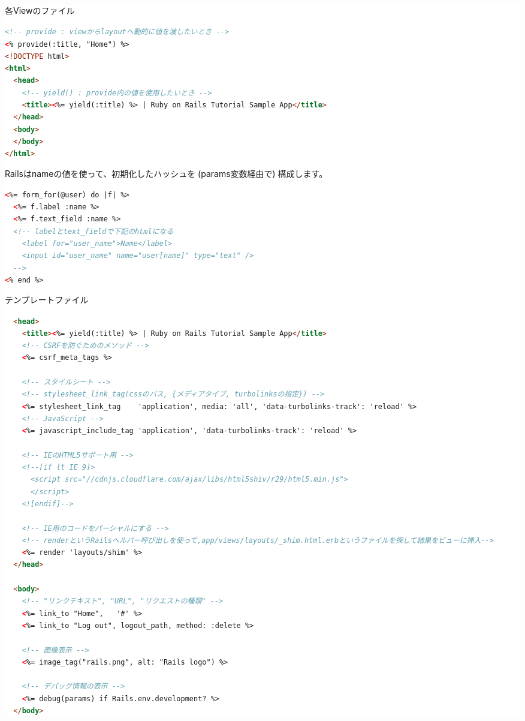 各Viewのファイル

```html
<!-- provide : viewからlayoutへ動的に値を渡したいとき -->
<% provide(:title, "Home") %>
<!DOCTYPE html>
<html>
  <head>
    <!-- yield() : provide内の値を使用したいとき -->
    <title><%= yield(:title) %> | Ruby on Rails Tutorial Sample App</title>
  </head>
  <body>
  </body>
</html>
```

Railsはnameの値を使って、初期化したハッシュを (params変数経由で) 構成します。

```html
<%= form_for(@user) do |f| %>
  <%= f.label :name %>
  <%= f.text_field :name %>
  <!-- labelとtext_fieldで下記のhtmlになる
    <label for="user_name">Name</label>
    <input id="user_name" name="user[name]" type="text" />
  -->
<% end %>
```

テンプレートファイル

```html
  <head>
    <title><%= yield(:title) %> | Ruby on Rails Tutorial Sample App</title>
    <!-- CSRFを防ぐためのメソッド -->
    <%= csrf_meta_tags %>

    <!-- スタイルシート -->
    <!-- stylesheet_link_tag(cssのパス, {メディアタイプ, turbolinksの指定}) -->
    <%= stylesheet_link_tag    'application', media: 'all', 'data-turbolinks-track': 'reload' %>
    <!-- JavaScript -->
    <%= javascript_include_tag 'application', 'data-turbolinks-track': 'reload' %>

    <!-- IEのHTML5サポート用 -->
    <!--[if lt IE 9]>
      <script src="//cdnjs.cloudflare.com/ajax/libs/html5shiv/r29/html5.min.js">
      </script>
    <![endif]-->

    <!-- IE用のコードをパーシャルにする -->
    <!-- renderというRailsヘルパー呼び出しを使って,app/views/layouts/_shim.html.erbというファイルを探して結果をビューに挿入-->
    <%= render 'layouts/shim' %>
  </head>

  <body>
    <!-- "リンクテキスト", "URL", "リクエストの種類" -->
    <%= link_to "Home",   '#' %>
    <%= link_to "Log out", logout_path, method: :delete %>

    <!-- 画像表示 -->
    <%= image_tag("rails.png", alt: "Rails logo") %>

    <!-- デバッグ情報の表示 -->
    <%= debug(params) if Rails.env.development? %>
  </body>
```
